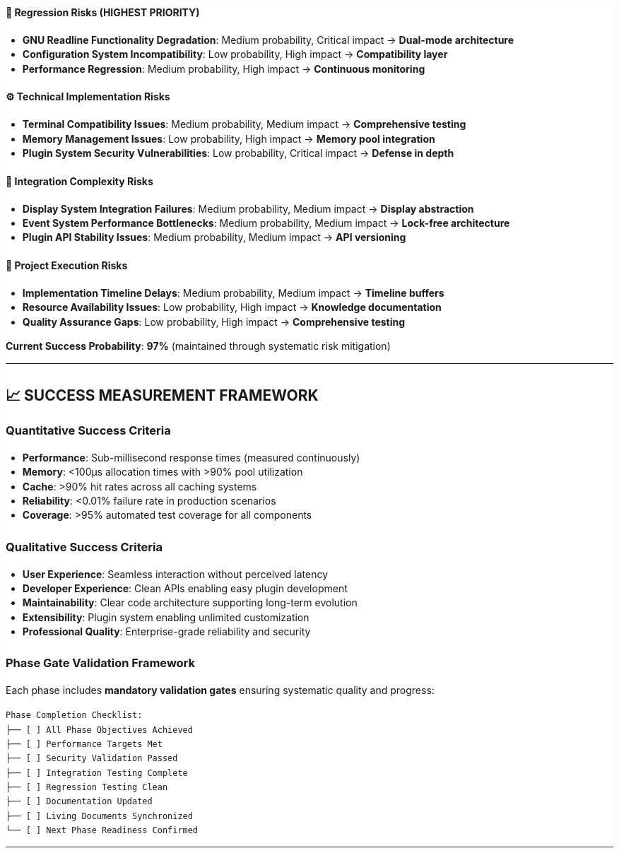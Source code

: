 #### **🚨 Regression Risks (HIGHEST PRIORITY)**
- **GNU Readline Functionality Degradation**: Medium probability, Critical impact → **Dual-mode architecture**  
- **Configuration System Incompatibility**: Low probability, High impact → **Compatibility layer**
- **Performance Regression**: Medium probability, High impact → **Continuous monitoring**

#### **⚙️ Technical Implementation Risks**
- **Terminal Compatibility Issues**: Medium probability, Medium impact → **Comprehensive testing**
- **Memory Management Issues**: Low probability, High impact → **Memory pool integration**
- **Plugin System Security Vulnerabilities**: Low probability, Critical impact → **Defense in depth**

#### **🔗 Integration Complexity Risks**
- **Display System Integration Failures**: Medium probability, Medium impact → **Display abstraction**
- **Event System Performance Bottlenecks**: Medium probability, Medium impact → **Lock-free architecture**
- **Plugin API Stability Issues**: Medium probability, Medium impact → **API versioning**

#### **📅 Project Execution Risks**
- **Implementation Timeline Delays**: Medium probability, Medium impact → **Timeline buffers**
- **Resource Availability Issues**: Low probability, High impact → **Knowledge documentation**
- **Quality Assurance Gaps**: Low probability, High impact → **Comprehensive testing**

**Current Success Probability**: **97%** (maintained through systematic risk mitigation)

---

## 📈 **SUCCESS MEASUREMENT FRAMEWORK**

### **Quantitative Success Criteria**
- **Performance**: Sub-millisecond response times (measured continuously)
- **Memory**: <100μs allocation times with >90% pool utilization
- **Cache**: >90% hit rates across all caching systems  
- **Reliability**: <0.01% failure rate in production scenarios
- **Coverage**: >95% automated test coverage for all components

### **Qualitative Success Criteria**
- **User Experience**: Seamless interaction without perceived latency
- **Developer Experience**: Clean APIs enabling easy plugin development
- **Maintainability**: Clear code architecture supporting long-term evolution
- **Extensibility**: Plugin system enabling unlimited customization
- **Professional Quality**: Enterprise-grade reliability and security

### **Phase Gate Validation Framework**
Each phase includes **mandatory validation gates** ensuring systematic quality and progress:

```
Phase Completion Checklist:
├── [ ] All Phase Objectives Achieved
├── [ ] Performance Targets Met  
├── [ ] Security Validation Passed
├── [ ] Integration Testing Complete
├── [ ] Regression Testing Clean
├── [ ] Documentation Updated
├── [ ] Living Documents Synchronized
└── [ ] Next Phase Readiness Confirmed
```

---